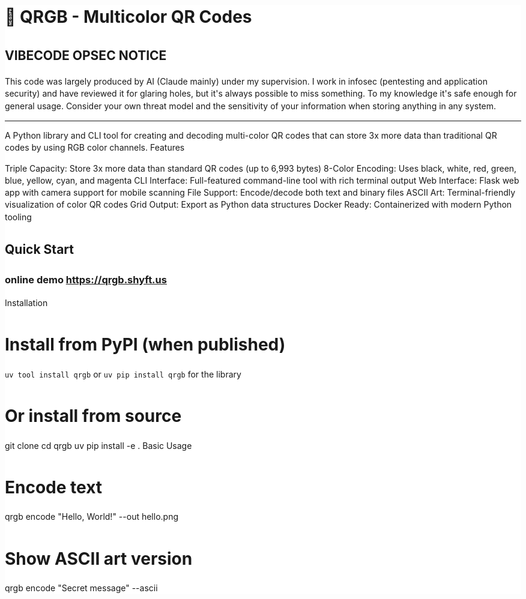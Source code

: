 # 🌈 QRGB - Multicolor QR Codes


## VIBECODE OPSEC NOTICE  
This code was largely produced by AI (Claude mainly) under my supervision. I work in infosec (pentesting and application security) and have reviewed it for glaring holes, but it's always possible to miss something. To my knowledge it's safe enough for general usage. Consider your own threat model and the sensitivity of your information when storing anything in any system. 

---

A Python library and CLI tool for creating and decoding multi-color QR codes that can store 3x more data than traditional QR codes by using RGB color channels.
Features

Triple Capacity: Store 3x more data than standard QR codes (up to 6,993 bytes)
8-Color Encoding: Uses black, white, red, green, blue, yellow, cyan, and magenta
CLI Interface: Full-featured command-line tool with rich terminal output
Web Interface: Flask web app with camera support for mobile scanning
File Support: Encode/decode both text and binary files
ASCII Art: Terminal-friendly visualization of color QR codes
Grid Output: Export as Python data structures
Docker Ready: Containerized with modern Python tooling

## Quick Start

### online demo https://qrgb.shyft.us

Installation
# Install from PyPI (when published)
`uv tool install qrgb`
or
`uv pip install qrgb` for the library

# Or install from source
git clone <repo-url>
cd qrgb
uv pip install -e .
Basic Usage
# Encode text
qrgb encode "Hello, World!" --out hello.png

# Show ASCII art version
qrgb encode "Secret message" --ascii
